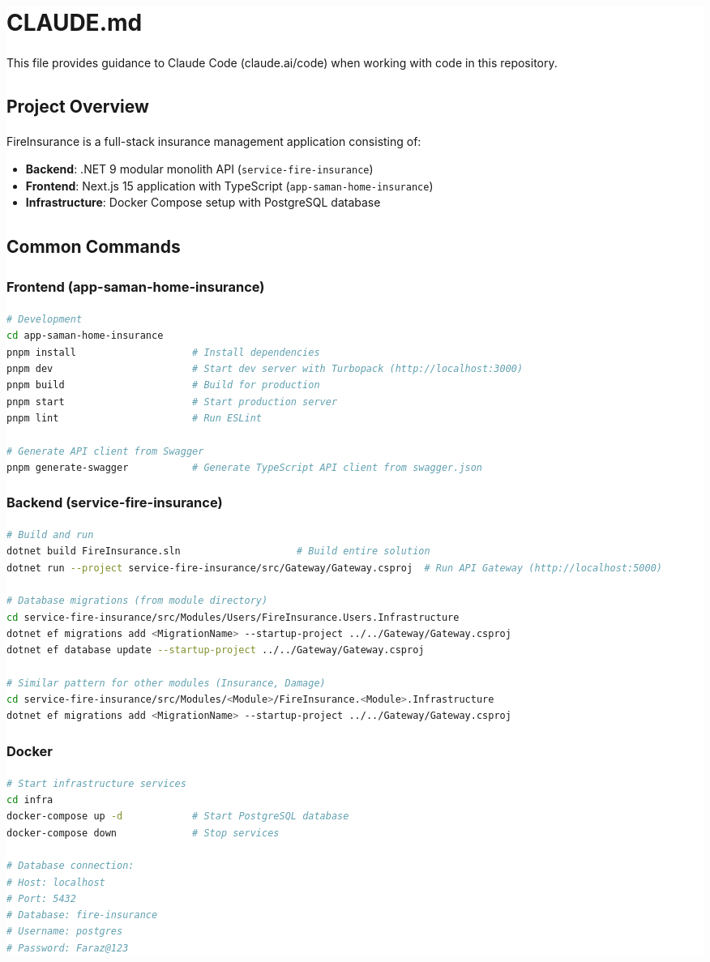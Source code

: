 # CLAUDE.md

This file provides guidance to Claude Code (claude.ai/code) when working with code in this repository.

## Project Overview

FireInsurance is a full-stack insurance management application consisting of:
- **Backend**: .NET 9 modular monolith API (`service-fire-insurance`)
- **Frontend**: Next.js 15 application with TypeScript (`app-saman-home-insurance`)
- **Infrastructure**: Docker Compose setup with PostgreSQL database

## Common Commands

### Frontend (app-saman-home-insurance)

```bash
# Development
cd app-saman-home-insurance
pnpm install                    # Install dependencies
pnpm dev                        # Start dev server with Turbopack (http://localhost:3000)
pnpm build                      # Build for production
pnpm start                      # Start production server
pnpm lint                       # Run ESLint

# Generate API client from Swagger
pnpm generate-swagger           # Generate TypeScript API client from swagger.json
```

### Backend (service-fire-insurance)

```bash
# Build and run
dotnet build FireInsurance.sln                    # Build entire solution
dotnet run --project service-fire-insurance/src/Gateway/Gateway.csproj  # Run API Gateway (http://localhost:5000)

# Database migrations (from module directory)
cd service-fire-insurance/src/Modules/Users/FireInsurance.Users.Infrastructure
dotnet ef migrations add <MigrationName> --startup-project ../../Gateway/Gateway.csproj
dotnet ef database update --startup-project ../../Gateway/Gateway.csproj

# Similar pattern for other modules (Insurance, Damage)
cd service-fire-insurance/src/Modules/<Module>/FireInsurance.<Module>.Infrastructure
dotnet ef migrations add <MigrationName> --startup-project ../../Gateway/Gateway.csproj
```

### Docker

```bash
# Start infrastructure services
cd infra
docker-compose up -d            # Start PostgreSQL database
docker-compose down             # Stop services

# Database connection:
# Host: localhost
# Port: 5432
# Database: fire-insurance
# Username: postgres
# Password: Faraz@123
```
